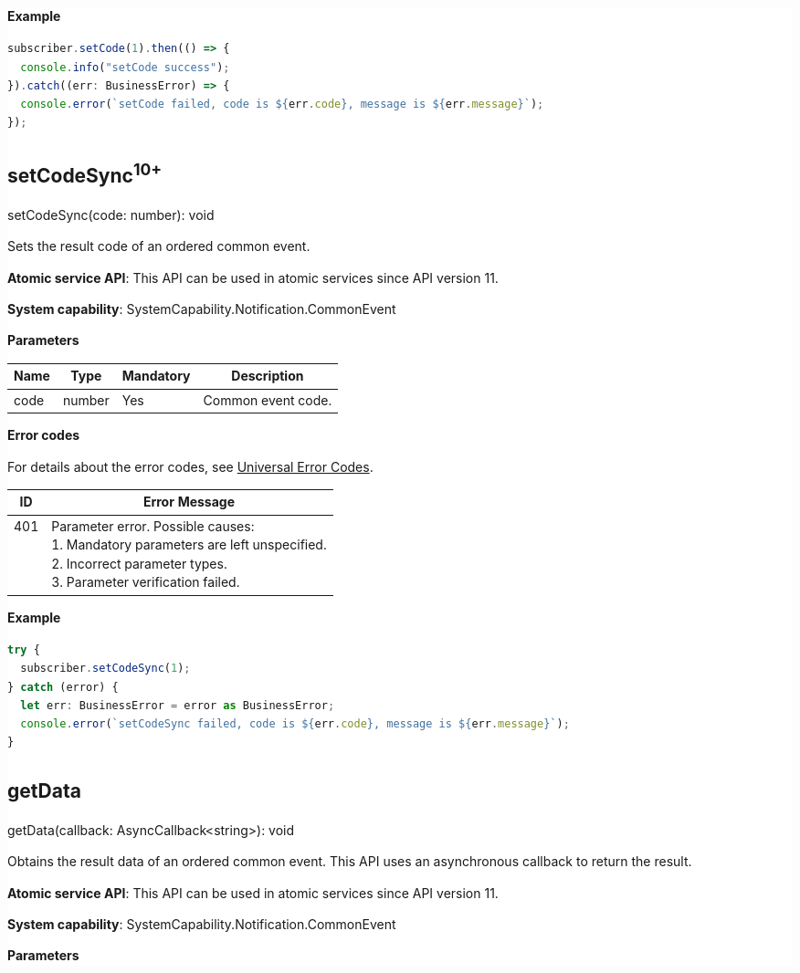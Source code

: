 **Example**

```ts
subscriber.setCode(1).then(() => {
  console.info("setCode success");
}).catch((err: BusinessError) => {
  console.error(`setCode failed, code is ${err.code}, message is ${err.message}`);
});
```

## setCodeSync<sup>10+</sup>

setCodeSync(code: number): void

Sets the result code of an ordered common event.

**Atomic service API**: This API can be used in atomic services since API version 11.

**System capability**: SystemCapability.Notification.CommonEvent

**Parameters**

| Name| Type  | Mandatory| Description              |
| ------ | ------ | ---- | ------------------ |
| code   | number | Yes  | Common event code.|

**Error codes**

For details about the error codes, see [Universal Error Codes](../errorcode-universal.md).

| ID| Error Message                           |
| -------- | ----------------------------------- |
| 401      | Parameter error. Possible causes:<br>1. Mandatory parameters are left unspecified.<br>2. Incorrect parameter types.<br>3. Parameter verification failed.                    |

**Example**

```ts
try {
  subscriber.setCodeSync(1);
} catch (error) {
  let err: BusinessError = error as BusinessError;
  console.error(`setCodeSync failed, code is ${err.code}, message is ${err.message}`);
}
```

## getData

getData(callback: AsyncCallback\<string>): void

Obtains the result data of an ordered common event. This API uses an asynchronous callback to return the result.

**Atomic service API**: This API can be used in atomic services since API version 11.

**System capability**: SystemCapability.Notification.CommonEvent

**Parameters**
